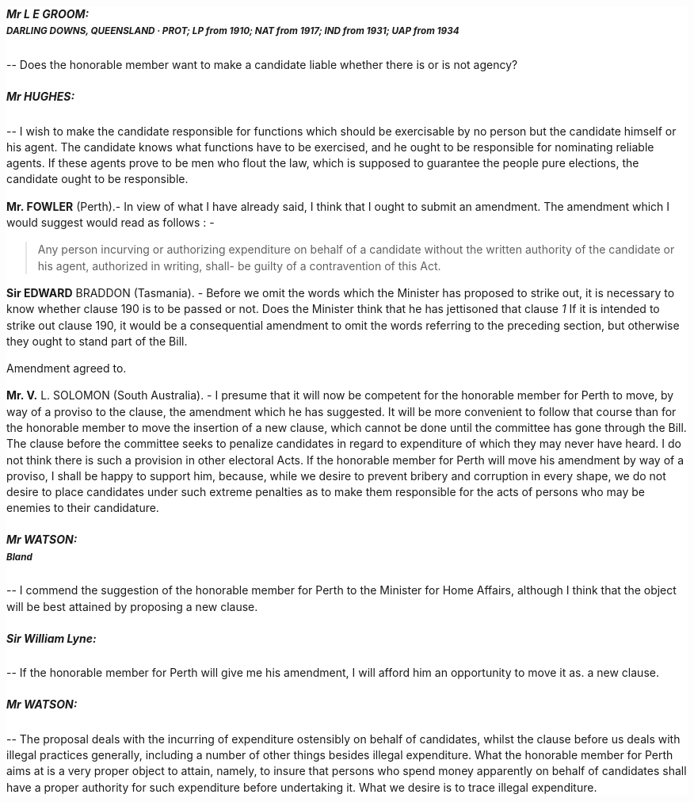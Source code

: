 ##### Mr L E GROOM:<br><small class="text-muted">DARLING DOWNS, QUEENSLAND &middot; PROT; LP from 1910; NAT from 1917; IND from 1931; UAP from 1934</small>

-- Does the honorable member want to make a candidate liable whether there is or is not agency? 

##### Mr HUGHES:

-- I wish to make the candidate responsible for functions which should be exercisable by no person but the candidate himself or his agent. The candidate knows what functions have to be exercised, and he ought to be responsible for nominating reliable agents. If these agents prove to be men who flout the law, which is supposed to guarantee the people pure elections, the candidate ought to be responsible. 


 **Mr. FOWLER** (Perth).- In view of what I have already said, I think that I ought to submit an amendment. The amendment which I would suggest would read as follows : - 

  >Any person incurving or authorizing expenditure on behalf of a candidate without the written authority of the candidate or his agent, authorized in writing, shall- be guilty of a contravention of this Act. 


 **Sir EDWARD** BRADDON (Tasmania). - Before we omit the words which the Minister has proposed to strike out, it is necessary to know whether clause 190 is to be passed or not. Does the Minister think that he has jettisoned that clause  *1*  If it is intended to strike out clause 190, it would be a consequential amendment to omit the words referring to the preceding section, but otherwise they ought to stand part of the Bill. 

Amendment agreed to. 


 **Mr. V.** L. SOLOMON (South Australia). - I presume that it will now be competent for the honorable member for Perth to move, by way of a proviso to the clause, the amendment which he has suggested. It will be more convenient to follow that course than for the honorable member to move the insertion of a new clause, which cannot be done until the committee has gone through the Bill. The clause before the committee seeks to penalize candidates in regard to expenditure of which they may never have heard. I do not think there is such a provision in other electoral Acts. If the honorable member for Perth will move his amendment by way of a proviso, I shall be happy to support him, because, while we desire to prevent bribery and corruption in every shape, we do not desire to place candidates under such extreme penalties as to make them responsible for the acts of persons who may be enemies to their candidature. 

##### Mr WATSON:<br><small class="text-muted">Bland</small>

-- I commend the suggestion of the honorable member for Perth to the Minister for Home Affairs, although I think that the object will be best attained by proposing a new clause. 

##### Sir William Lyne:

-- If the honorable member for Perth will give me his amendment, I will afford him an opportunity to move it as. a new clause. 

##### Mr WATSON:

-- The proposal deals with the incurring of expenditure ostensibly on behalf of candidates, whilst the clause before us deals with illegal practices generally, including a number of other things besides illegal expenditure. What the honorable member for Perth aims at is a very proper object to attain, namely, to insure that persons who spend money apparently on behalf of candidates shall have a proper authority for such expenditure before undertaking it. What we desire is to trace illegal expenditure. 
